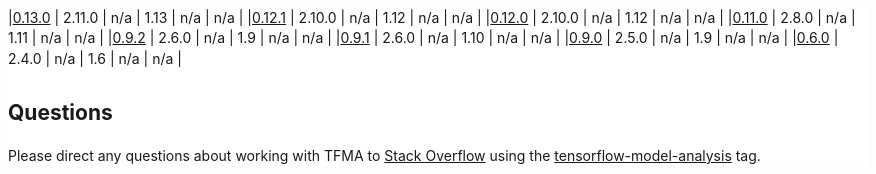 |[0.13.0](https://github.com/tensorflow/model-analysis/blob/v0.13.0/RELEASE.md)       | 2.11.0         | n/a      | 1.13              | n/a                | n/a      |
|[0.12.1](https://github.com/tensorflow/model-analysis/blob/v0.12.1/RELEASE.md)       | 2.10.0         | n/a      | 1.12              | n/a                | n/a      |
|[0.12.0](https://github.com/tensorflow/model-analysis/blob/v0.12.0/RELEASE.md)       | 2.10.0         | n/a      | 1.12              | n/a                | n/a      |
|[0.11.0](https://github.com/tensorflow/model-analysis/blob/v0.11.0/RELEASE.md)       | 2.8.0          | n/a      | 1.11              | n/a                | n/a      |
|[0.9.2](https://github.com/tensorflow/model-analysis/blob/v0.9.2/RELEASE.md)         | 2.6.0          | n/a      | 1.9               | n/a                | n/a      |
|[0.9.1](https://github.com/tensorflow/model-analysis/blob/v0.9.1/RELEASE.md)         | 2.6.0          | n/a      | 1.10              | n/a                | n/a      |
|[0.9.0](https://github.com/tensorflow/model-analysis/blob/v0.9.0/RELEASE.md)         | 2.5.0          | n/a      | 1.9               | n/a                | n/a      |
|[0.6.0](https://github.com/tensorflow/model-analysis/blob/v0.6.0/RELEASE.md)         | 2.4.0          | n/a      | 1.6               | n/a                | n/a      |

## Questions

Please direct any questions about working with TFMA to
[Stack Overflow](https://stackoverflow.com) using the
[tensorflow-model-analysis](https://stackoverflow.com/questions/tagged/tensorflow-model-analysis)
tag.
